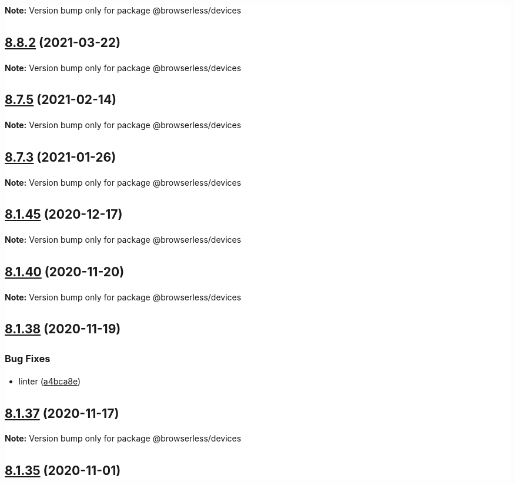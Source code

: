 **Note:** Version bump only for package @browserless/devices

## [8.8.2](https://github.com/microlinkhq/browserless/compare/v8.8.1...v8.8.2) (2021-03-22)

**Note:** Version bump only for package @browserless/devices

## [8.7.5](https://github.com/microlinkhq/browserless/tree/master/packages/devices/compare/v8.7.4...v8.7.5) (2021-02-14)

**Note:** Version bump only for package @browserless/devices

## [8.7.3](https://github.com/microlinkhq/browserless/tree/master/packages/devices/compare/v8.7.2...v8.7.3) (2021-01-26)

**Note:** Version bump only for package @browserless/devices

## [8.1.45](https://github.com/microlinkhq/browserless/tree/master/packages/devices/compare/v8.1.44...v8.1.45) (2020-12-17)

**Note:** Version bump only for package @browserless/devices

## [8.1.40](https://github.com/microlinkhq/browserless/tree/master/packages/devices/compare/v8.1.39...v8.1.40) (2020-11-20)

**Note:** Version bump only for package @browserless/devices

## [8.1.38](https://github.com/microlinkhq/browserless/tree/master/packages/devices/compare/v8.1.37...v8.1.38) (2020-11-19)

### Bug Fixes

* linter ([a4bca8e](https://github.com/microlinkhq/browserless/tree/master/packages/devices/commit/a4bca8e52d4b6c79f6d8f9b56312b16415ac6470))

## [8.1.37](https://github.com/microlinkhq/browserless/tree/master/packages/devices/compare/v8.1.36...v8.1.37) (2020-11-17)

**Note:** Version bump only for package @browserless/devices

## [8.1.35](https://github.com/microlinkhq/browserless/tree/master/packages/devices/compare/v8.1.34...v8.1.35) (2020-11-01)
